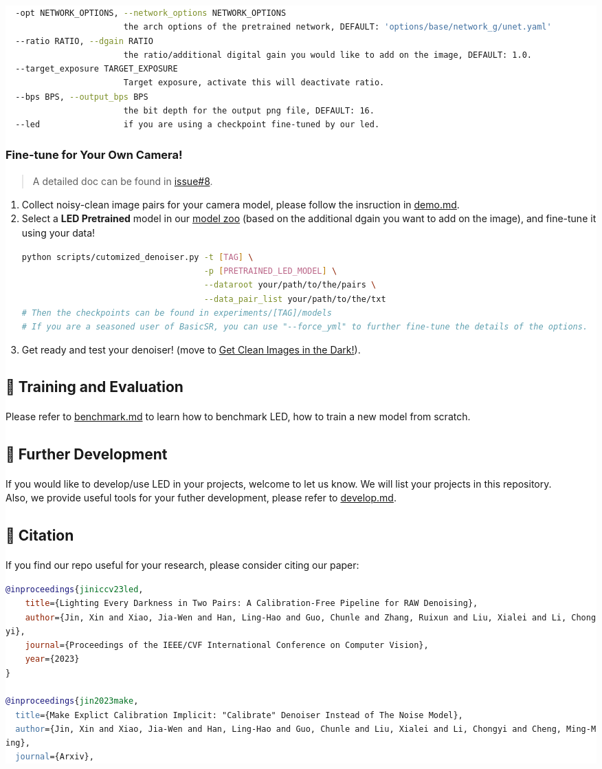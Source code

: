 ```bash
  -opt NETWORK_OPTIONS, --network_options NETWORK_OPTIONS
                        the arch options of the pretrained network, DEFAULT: 'options/base/network_g/unet.yaml'
  --ratio RATIO, --dgain RATIO
                        the ratio/additional digital gain you would like to add on the image, DEFAULT: 1.0.
  --target_exposure TARGET_EXPOSURE
                        Target exposure, activate this will deactivate ratio.
  --bps BPS, --output_bps BPS
                        the bit depth for the output png file, DEFAULT: 16.
  --led                 if you are using a checkpoint fine-tuned by our led.
```

### Fine-tune for Your Own Camera!

> A detailed doc can be found in [issue#8](https://github.com/Srameo/LED/issues/8).

1. Collect noisy-clean image pairs for your camera model, please follow the insruction in [demo.md](docs/demo.md).
2. Select a **LED Pretrained** model in our [model zoo](docs/pretrained-models.md) (based on the additional dgain you want to add on the image), and fine-tune it using your data!
   ```bash
   python scripts/cutomized_denoiser.py -t [TAG] \
                                        -p [PRETRAINED_LED_MODEL] \
                                        --dataroot your/path/to/the/pairs \
                                        --data_pair_list your/path/to/the/txt
   # Then the checkpoints can be found in experiments/[TAG]/models
   # If you are a seasoned user of BasicSR, you can use "--force_yml" to further fine-tune the details of the options.
   ```
3. Get ready and test your denoiser! (move to [Get Clean Images in the Dark!](#get-clean-images-in-the-dark)).

## :robot: Training and Evaluation

Please refer to [benchmark.md](docs/benchmark.md) to learn how to benchmark LED, how to train a new model from scratch.

## :construction: Further Development

If you would like to develop/use LED in your projects, welcome to let us know. We will list your projects in this repository.<br/>
Also, we provide useful tools for your futher development, please refer to [develop.md](docs/develop.md).


## :book: Citation

If you find our repo useful for your research, please consider citing our paper:

```bibtex
@inproceedings{jiniccv23led,
    title={Lighting Every Darkness in Two Pairs: A Calibration-Free Pipeline for RAW Denoising},
    author={Jin, Xin and Xiao, Jia-Wen and Han, Ling-Hao and Guo, Chunle and Zhang, Ruixun and Liu, Xialei and Li, Chongyi},
    journal={Proceedings of the IEEE/CVF International Conference on Computer Vision},
    year={2023}
}

@inproceedings{jin2023make,
  title={Make Explict Calibration Implicit: "Calibrate" Denoiser Instead of The Noise Model},
  author={Jin, Xin and Xiao, Jia-Wen and Han, Ling-Hao and Guo, Chunle and Liu, Xialei and Li, Chongyi and Cheng, Ming-Ming},
  journal={Arxiv},
```